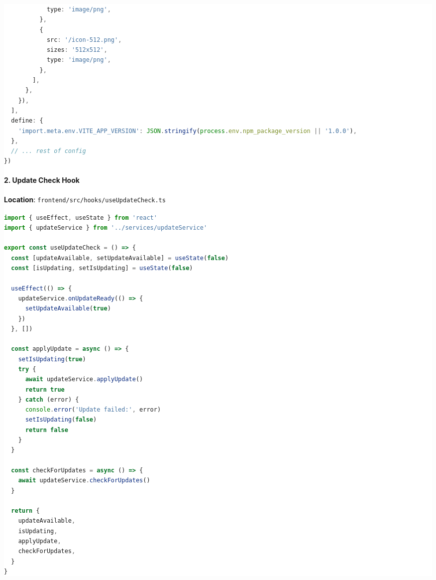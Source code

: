 ```typescript
            type: 'image/png',
          },
          {
            src: '/icon-512.png',
            sizes: '512x512',
            type: 'image/png',
          },
        ],
      },
    }),
  ],
  define: {
    'import.meta.env.VITE_APP_VERSION': JSON.stringify(process.env.npm_package_version || '1.0.0'),
  },
  // ... rest of config
})
```

#### 2. Update Check Hook

**Location**: `frontend/src/hooks/useUpdateCheck.ts`

```typescript
import { useEffect, useState } from 'react'
import { updateService } from '../services/updateService'

export const useUpdateCheck = () => {
  const [updateAvailable, setUpdateAvailable] = useState(false)
  const [isUpdating, setIsUpdating] = useState(false)

  useEffect(() => {
    updateService.onUpdateReady(() => {
      setUpdateAvailable(true)
    })
  }, [])

  const applyUpdate = async () => {
    setIsUpdating(true)
    try {
      await updateService.applyUpdate()
      return true
    } catch (error) {
      console.error('Update failed:', error)
      setIsUpdating(false)
      return false
    }
  }

  const checkForUpdates = async () => {
    await updateService.checkForUpdates()
  }

  return {
    updateAvailable,
    isUpdating,
    applyUpdate,
    checkForUpdates,
  }
}
```
